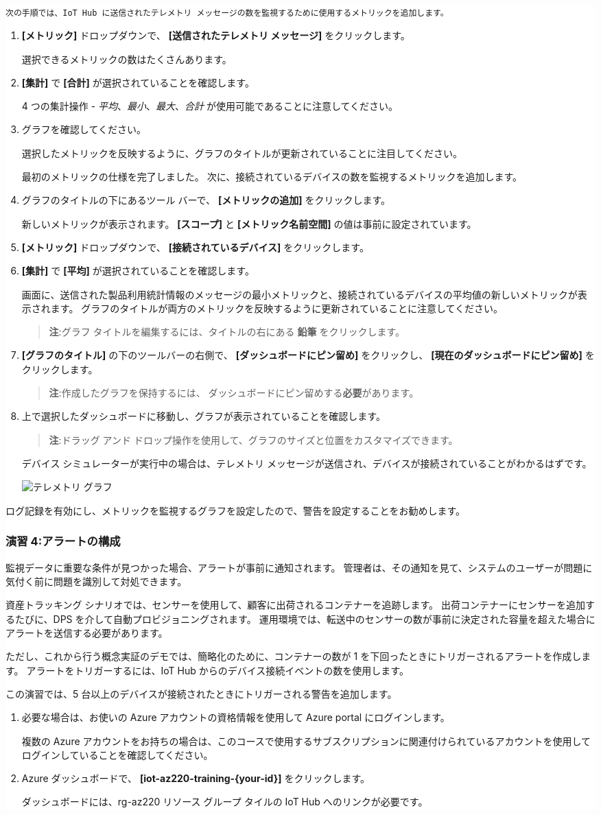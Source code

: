     次の手順では、IoT Hub に送信されたテレメトリ メッセージの数を監視するために使用するメトリックを追加します。

1. **[メトリック]** ドロップダウンで、 **[送信されたテレメトリ メッセージ]** をクリックします。

    選択できるメトリックの数はたくさんあります。

1. **[集計]** で **[合計]** が選択されていることを確認します。

    4 つの集計操作 - *平均*、*最小*、*最大*、*合計* が使用可能であることに注意してください。

1. グラフを確認してください。

    選択したメトリックを反映するように、グラフのタイトルが更新されていることに注目してください。

    最初のメトリックの仕様を完了しました。 次に、接続されているデバイスの数を監視するメトリックを追加します。

1. グラフのタイトルの下にあるツール バーで、 **[メトリックの追加]** をクリックします。

    新しいメトリックが表示されます。 **[スコープ]** と **[メトリック名前空間]** の値は事前に設定されています。

1. **[メトリック]** ドロップダウンで、 **[接続されているデバイス]** をクリックします。

1. **[集計]** で **[平均]** が選択されていることを確認します。

    画面に、送信された製品利用統計情報のメッセージの最小メトリックと、接続されているデバイスの平均値の新しいメトリックが表示されます。 グラフのタイトルが両方のメトリックを反映するように更新されていることに注意してください。

    > **注**:グラフ タイトルを編集するには、タイトルの右にある **鉛筆** をクリックします。

1. **[グラフのタイトル]** の下のツールバーの右側で、 **[ダッシュボードにピン留め]** をクリックし、 **[現在のダッシュボードにピン留め]** をクリックします。

    > **注**:作成したグラフを保持するには、 ダッシュボードにピン留めする**必要**があります。

1. 上で選択したダッシュボードに移動し、グラフが表示されていることを確認します。

    > **注**:ドラッグ アンド ドロップ操作を使用して、グラフのサイズと位置をカスタマイズできます。

    デバイス シミュレーターが実行中の場合は、テレメトリ メッセージが送信され、デバイスが接続されていることがわかるはずです。

    ![テレメトリ グラフ](media/LAB_AK_17-telemetry-device-chart.png)

ログ記録を有効にし、メトリックを監視するグラフを設定したので、警告を設定することをお勧めします。

### <a name="exercise-4-configure-an-alert"></a>演習 4:アラートの構成

監視データに重要な条件が見つかった場合、アラートが事前に通知されます。 管理者は、その通知を見て、システムのユーザーが問題に気付く前に問題を識別して対処できます。

資産トラッキング シナリオでは、センサーを使用して、顧客に出荷されるコンテナーを追跡します。 出荷コンテナーにセンサーを追加するたびに、DPS を介して自動プロビジョニングされます。 運用環境では、転送中のセンサーの数が事前に決定された容量を超えた場合にアラートを送信する必要があります。

ただし、これから行う概念実証のデモでは、簡略化のために、コンテナーの数が 1 を下回ったときにトリガーされるアラートを作成します。 アラートをトリガーするには、IoT Hub からのデバイス接続イベントの数を使用します。

この演習では、5 台以上のデバイスが接続されたときにトリガーされる警告を追加します。

1. 必要な場合は、お使いの Azure アカウントの資格情報を使用して Azure portal にログインします。

    複数の Azure アカウントをお持ちの場合は、このコースで使用するサブスクリプションに関連付けられているアカウントを使用してログインしていることを確認してください。

1. Azure ダッシュボードで、 **[iot-az220-training-{your-id}]** をクリックします。

    ダッシュボードには、rg-az220 リソース グループ タイルの IoT Hub へのリンクが必要です。
